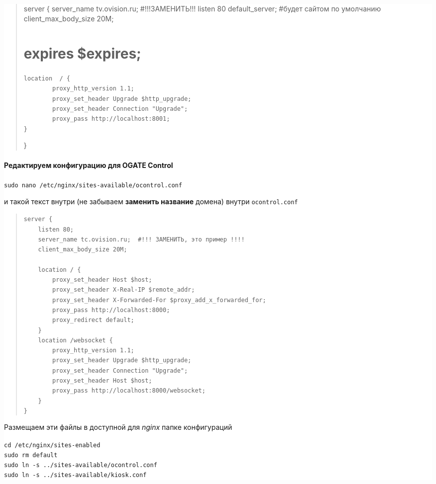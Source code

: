 > 
> 
> server {
>     server_name tv.ovision.ru; #!!!ЗАМЕНИТЬ!!!
>     listen 80 default_server;  #будет сайтом по умолчанию
>     client_max_body_size 20M;
> 
> #    expires $expires;
> 
>     location  / {
>             proxy_http_version 1.1;
>             proxy_set_header Upgrade $http_upgrade;
>             proxy_set_header Connection "Upgrade";
>             proxy_pass http://localhost:8001;
>     }
> }
> ```

#### Редактируем конфигурацию для **OGATE Control**

```
sudo nano /etc/nginx/sites-available/ocontrol.conf
```

и такой текст внутри (не забываем **заменить название** домена) внутри `ocontrol.conf`

> ```
> server {
>     listen 80;
>     server_name tc.ovision.ru;  #!!! ЗАМЕНИТЬ, это пример !!!!
>     client_max_body_size 20M;
> 
>     location / {
>         proxy_set_header Host $host;
>         proxy_set_header X-Real-IP $remote_addr;
>         proxy_set_header X-Forwarded-For $proxy_add_x_forwarded_for;
>         proxy_pass http://localhost:8000;
>         proxy_redirect default;
>     }
>     location /websocket {
>         proxy_http_version 1.1;
>         proxy_set_header Upgrade $http_upgrade;
>         proxy_set_header Connection "Upgrade";
>         proxy_set_header Host $host;
>         proxy_pass http://localhost:8000/websocket;
>     }
> }
> ```

Размещаем эти файлы в доступной для *nginx* папке конфигураций

```
cd /etc/nginx/sites-enabled
sudo rm default
sudo ln -s ../sites-available/ocontrol.conf 
sudo ln -s ../sites-available/kiosk.conf
```
